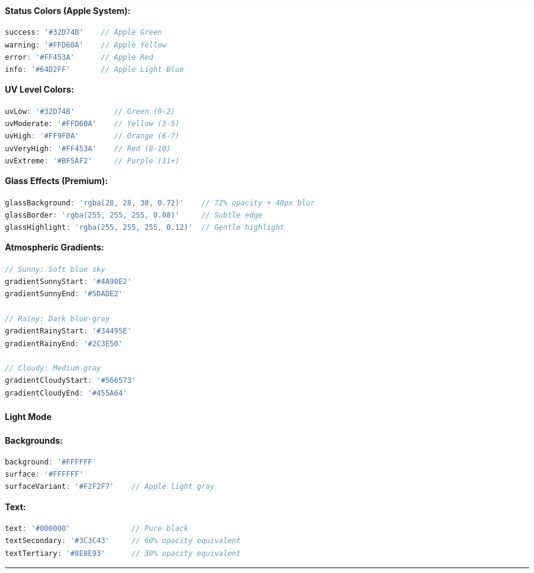 **Status Colors (Apple System):**
```typescript
success: '#32D74B'    // Apple Green
warning: '#FFD60A'    // Apple Yellow
error: '#FF453A'      // Apple Red
info: '#64D2FF'       // Apple Light Blue
```

**UV Level Colors:**
```typescript
uvLow: '#32D74B'         // Green (0-2)
uvModerate: '#FFD60A'    // Yellow (3-5)
uvHigh: '#FF9F0A'        // Orange (6-7)
uvVeryHigh: '#FF453A'    // Red (8-10)
uvExtreme: '#BF5AF2'     // Purple (11+)
```

**Glass Effects (Premium):**
```typescript
glassBackground: 'rgba(28, 28, 30, 0.72)'    // 72% opacity + 40px blur
glassBorder: 'rgba(255, 255, 255, 0.08)'     // Subtle edge
glassHighlight: 'rgba(255, 255, 255, 0.12)'  // Gentle highlight
```

**Atmospheric Gradients:**
```typescript
// Sunny: Soft blue sky
gradientSunnyStart: '#4A90E2'
gradientSunnyEnd: '#5DADE2'

// Rainy: Dark blue-gray
gradientRainyStart: '#34495E'
gradientRainyEnd: '#2C3E50'

// Cloudy: Medium gray
gradientCloudyStart: '#566573'
gradientCloudyEnd: '#455A64'
```

#### Light Mode

**Backgrounds:**
```typescript
background: '#FFFFFF'
surface: '#FFFFFF'
surfaceVariant: '#F2F2F7'    // Apple light gray
```

**Text:**
```typescript
text: '#000000'              // Pure black
textSecondary: '#3C3C43'     // 60% opacity equivalent
textTertiary: '#8E8E93'      // 30% opacity equivalent
```

---
